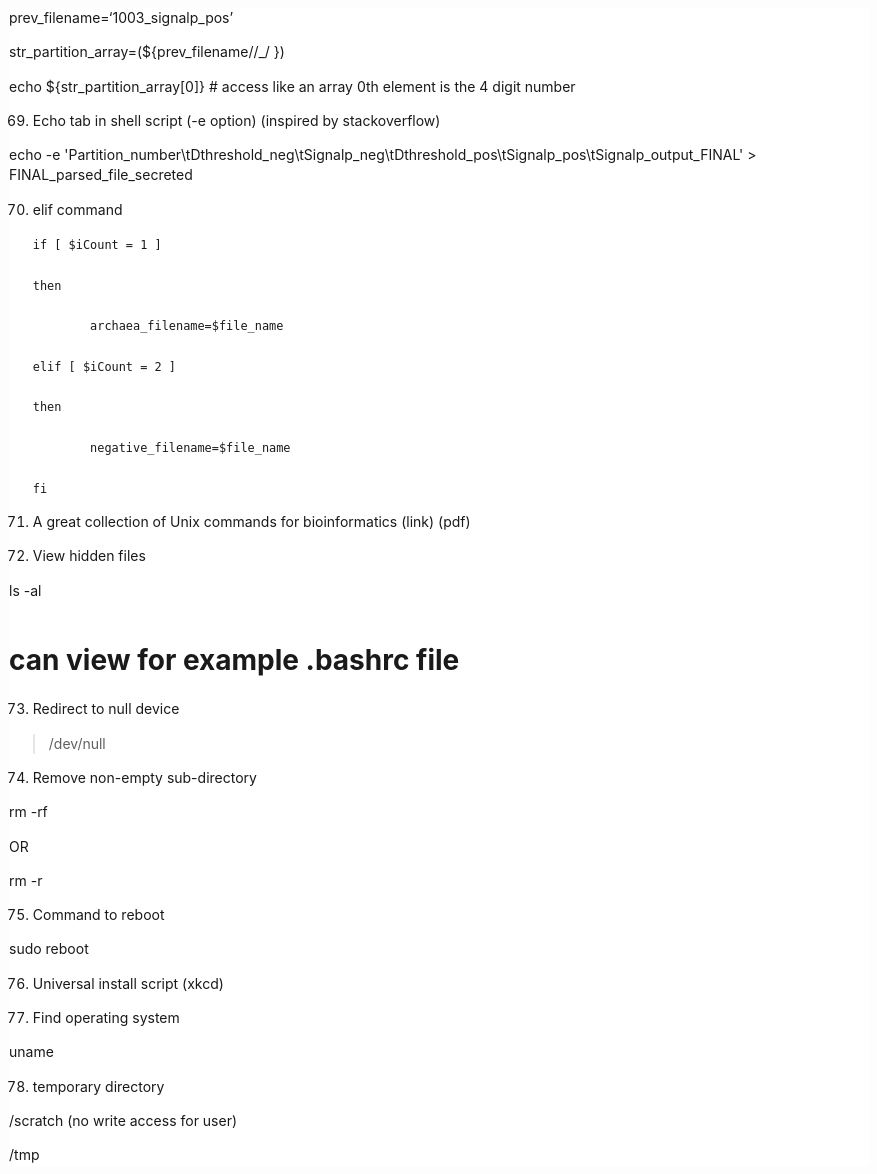 prev_filename=‘1003_signalp_pos’

str_partition_array=(${prev_filename//_/ })

echo ${str_partition_array[0]} # access like an array 0th element is the 4 digit number

69) Echo tab in shell script (-e option) (inspired by stackoverflow)

echo -e 'Partition_number\tDthreshold_neg\tSignalp_neg\tDthreshold_pos\tSignalp_pos\tSignalp_output_FINAL' > FINAL_parsed_file_secreted

70) elif command

        if [ $iCount = 1 ]

        then

                archaea_filename=$file_name

        elif [ $iCount = 2 ]

        then

                negative_filename=$file_name

        fi

71) A great collection of Unix commands for bioinformatics (link) (pdf)

72) View hidden files

ls -al

# can view for example .bashrc file

73) Redirect to null device

> /dev/null

74) Remove non-empty sub-directory

rm -rf <directoryname>

OR

rm -r <directoryname>

75) Command to reboot

sudo reboot

76) Universal install script (xkcd)

77) Find operating system

uname

78) temporary directory

/scratch  (no write access for user)

/tmp
